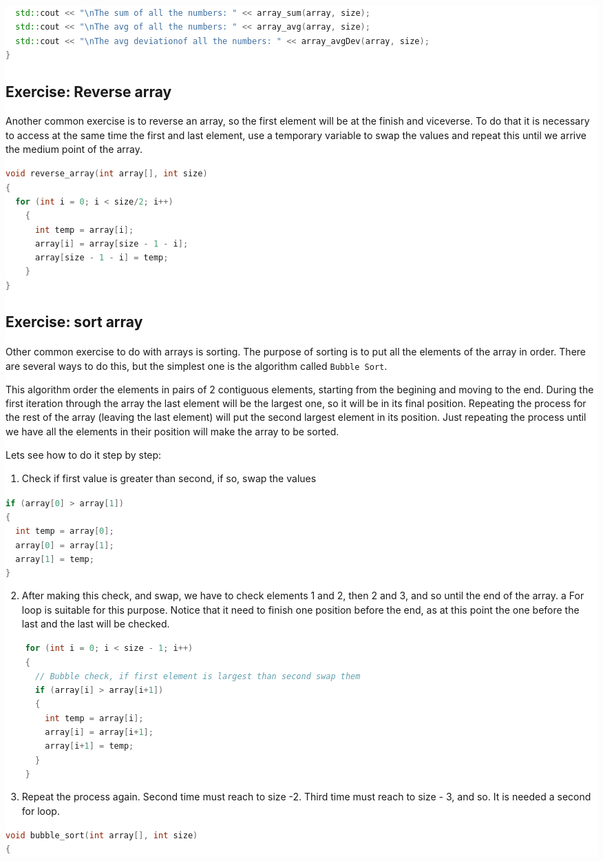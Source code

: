 ```c++
  std::cout << "\nThe sum of all the numbers: " << array_sum(array, size);
  std::cout << "\nThe avg of all the numbers: " << array_avg(array, size);
  std::cout << "\nThe avg deviationof all the numbers: " << array_avgDev(array, size);
}
```

## Exercise: Reverse array
Another common exercise is to reverse an array, so the first element will be at the finish and viceverse. To do that it is necessary to access at the same time the first and last element, use a temporary variable to swap the values and repeat this until we arrive the medium point of the array.

```c++
void reverse_array(int array[], int size)
{
  for (int i = 0; i < size/2; i++)
    {
      int temp = array[i];
      array[i] = array[size - 1 - i];
      array[size - 1 - i] = temp;
    }
}
```

## Exercise: sort array
Other common exercise to do with arrays is sorting. The purpose of sorting is to put all the elements of the array in order. There are several ways to do this, but the simplest one is the algorithm called ```Bubble Sort```. 

This algorithm order the elements in pairs of 2 contiguous elements, starting from the begining and moving to the end. During the first iteration through the array the last element will be the largest one, so it will be in its final position. Repeating the process for the rest of the array (leaving the last element) will put the second largest element in its position. Just repeating the process until we have all the elements in their position will make the array to be sorted.

Lets see how to do it step by step:
1. Check if first value is greater than second, if so, swap the values
```c++
if (array[0] > array[1])
{
  int temp = array[0];
  array[0] = array[1];
  array[1] = temp;
}
```
2. After making this check, and swap, we have to check elements 1 and 2, then 2 and 3, and so until the end of the array. a For loop is suitable for this purpose. Notice that it need to finish one position before the end, as at this point the one before the last and the last will be checked.
```c++
    for (int i = 0; i < size - 1; i++)
    {
      // Bubble check, if first element is largest than second swap them
      if (array[i] > array[i+1])
      {
        int temp = array[i];
        array[i] = array[i+1];
        array[i+1] = temp;
      }
    }
```
3. Repeat the process again. Second time must reach to size -2. Third time must reach to size - 3, and so. It is needed a second for loop.
```c++
void bubble_sort(int array[], int size)
{
```